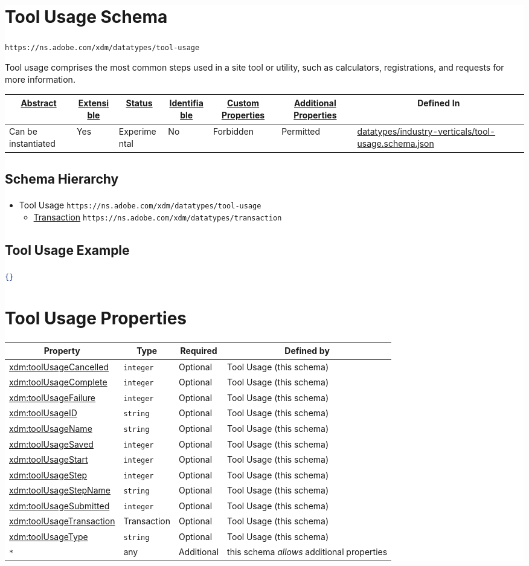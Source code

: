 
# Tool Usage Schema

```
https://ns.adobe.com/xdm/datatypes/tool-usage
```

Tool usage comprises the most common steps used in a site tool or utility, such as calculators, registrations, and requests for more information.

| [Abstract](../../../abstract.md) | [Extensible](../../../extensions.md) | [Status](../../../status.md) | [Identifiable](../../../id.md) | [Custom Properties](../../../extensions.md) | [Additional Properties](../../../extensions.md) | Defined In |
|----------------------------------|--------------------------------------|------------------------------|--------------------------------|---------------------------------------------|-------------------------------------------------|------------|
| Can be instantiated | Yes | Experimental | No | Forbidden | Permitted | [datatypes/industry-verticals/tool-usage.schema.json](datatypes/industry-verticals/tool-usage.schema.json) |
## Schema Hierarchy

* Tool Usage `https://ns.adobe.com/xdm/datatypes/tool-usage`
  * [Transaction](transaction.schema.md) `https://ns.adobe.com/xdm/datatypes/transaction`


## Tool Usage Example
```json
{}
```

# Tool Usage Properties

| Property | Type | Required | Defined by |
|----------|------|----------|------------|
| [xdm:toolUsageCancelled](#xdmtoolusagecancelled) | `integer` | Optional | Tool Usage (this schema) |
| [xdm:toolUsageComplete](#xdmtoolusagecomplete) | `integer` | Optional | Tool Usage (this schema) |
| [xdm:toolUsageFailure](#xdmtoolusagefailure) | `integer` | Optional | Tool Usage (this schema) |
| [xdm:toolUsageID](#xdmtoolusageid) | `string` | Optional | Tool Usage (this schema) |
| [xdm:toolUsageName](#xdmtoolusagename) | `string` | Optional | Tool Usage (this schema) |
| [xdm:toolUsageSaved](#xdmtoolusagesaved) | `integer` | Optional | Tool Usage (this schema) |
| [xdm:toolUsageStart](#xdmtoolusagestart) | `integer` | Optional | Tool Usage (this schema) |
| [xdm:toolUsageStep](#xdmtoolusagestep) | `integer` | Optional | Tool Usage (this schema) |
| [xdm:toolUsageStepName](#xdmtoolusagestepname) | `string` | Optional | Tool Usage (this schema) |
| [xdm:toolUsageSubmitted](#xdmtoolusagesubmitted) | `integer` | Optional | Tool Usage (this schema) |
| [xdm:toolUsageTransaction](#xdmtoolusagetransaction) | Transaction | Optional | Tool Usage (this schema) |
| [xdm:toolUsageType](#xdmtoolusagetype) | `string` | Optional | Tool Usage (this schema) |
| `*` | any | Additional | this schema *allows* additional properties |
